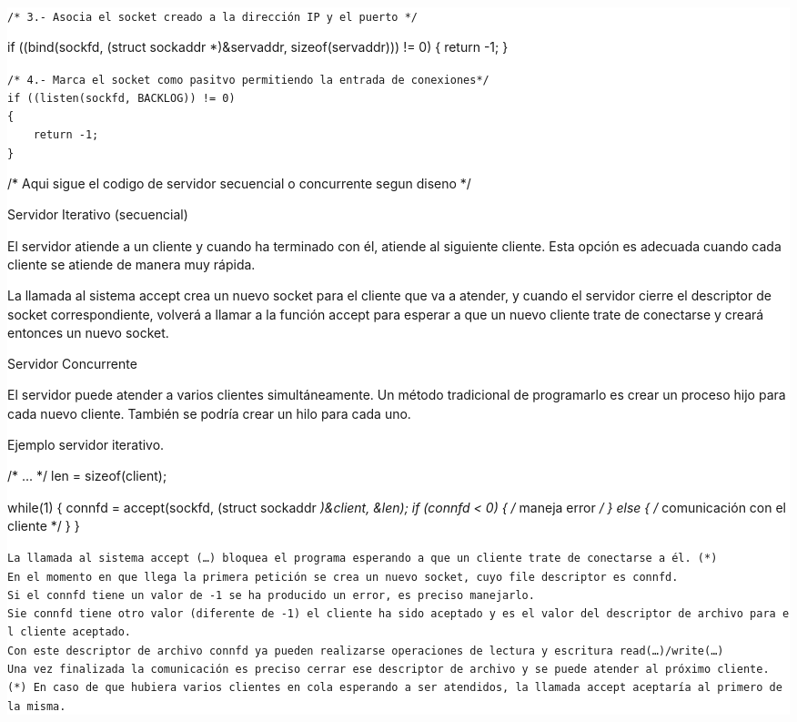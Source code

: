     /* 3.- Asocia el socket creado a la dirección IP y el puerto */
   if ((bind(sockfd, (struct sockaddr *)&servaddr, sizeof(servaddr))) != 0) 
    { 
        return -1;
    } 
  
    /* 4.- Marca el socket como pasitvo permitiendo la entrada de conexiones*/
    if ((listen(sockfd, BACKLOG)) != 0) 
    { 
        return -1;
    } 
   
  /* Aqui sigue el codigo de servidor secuencial o concurrente segun diseno */

Servidor Iterativo (secuencial)

El servidor atiende a un cliente y cuando ha terminado con él, atiende al siguiente cliente. Esta opción es adecuada cuando cada cliente se atiende de manera muy rápida.

La llamada al sistema accept crea un nuevo socket para el cliente que va a atender, y cuando el servidor cierre el descriptor de socket correspondiente, volverá a llamar a la función accept para esperar a que un nuevo cliente trate de conectarse y creará entonces un nuevo socket.

Servidor Concurrente

El servidor puede atender a varios clientes simultáneamente. Un método tradicional de programarlo es crear un proceso hijo para cada nuevo cliente. También se podría crear un hilo para cada uno.

Ejemplo servidor iterativo.

/* ... */
len = sizeof(client); 

while(1)
{
    connfd = accept(sockfd, (struct sockaddr *)&client, &len); 
    if (connfd < 0) 
    { 
       /* maneja error */
    }
    else
    {
       /* comunicación con el cliente */
    }
}

    La llamada al sistema accept (…) bloquea el programa esperando a que un cliente trate de conectarse a él. (*)
    En el momento en que llega la primera petición se crea un nuevo socket, cuyo file descriptor es connfd.
    Si el connfd tiene un valor de -1 se ha producido un error, es preciso manejarlo.
    Sie connfd tiene otro valor (diferente de -1) el cliente ha sido aceptado y es el valor del descriptor de archivo para el cliente aceptado.
    Con este descriptor de archivo connfd ya pueden realizarse operaciones de lectura y escritura read(…)/write(…)
    Una vez finalizada la comunicación es preciso cerrar ese descriptor de archivo y se puede atender al próximo cliente.
    (*) En caso de que hubiera varios clientes en cola esperando a ser atendidos, la llamada accept aceptaría al primero de la misma. 
